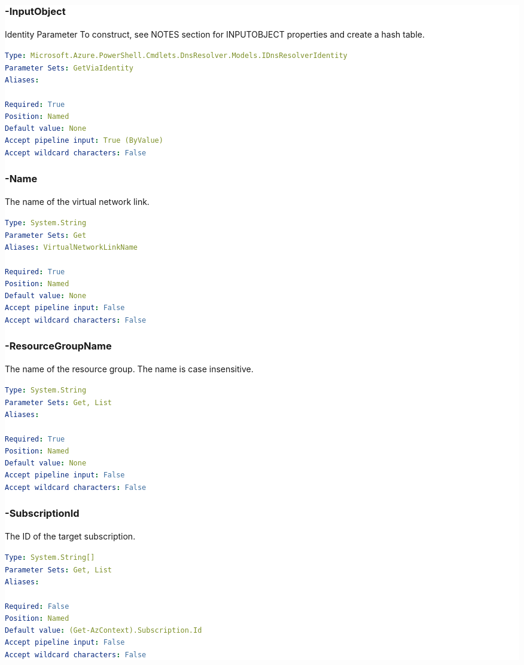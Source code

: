 ### -InputObject
Identity Parameter
To construct, see NOTES section for INPUTOBJECT properties and create a hash table.

```yaml
Type: Microsoft.Azure.PowerShell.Cmdlets.DnsResolver.Models.IDnsResolverIdentity
Parameter Sets: GetViaIdentity
Aliases:

Required: True
Position: Named
Default value: None
Accept pipeline input: True (ByValue)
Accept wildcard characters: False
```

### -Name
The name of the virtual network link.

```yaml
Type: System.String
Parameter Sets: Get
Aliases: VirtualNetworkLinkName

Required: True
Position: Named
Default value: None
Accept pipeline input: False
Accept wildcard characters: False
```

### -ResourceGroupName
The name of the resource group.
The name is case insensitive.

```yaml
Type: System.String
Parameter Sets: Get, List
Aliases:

Required: True
Position: Named
Default value: None
Accept pipeline input: False
Accept wildcard characters: False
```

### -SubscriptionId
The ID of the target subscription.

```yaml
Type: System.String[]
Parameter Sets: Get, List
Aliases:

Required: False
Position: Named
Default value: (Get-AzContext).Subscription.Id
Accept pipeline input: False
Accept wildcard characters: False
```
